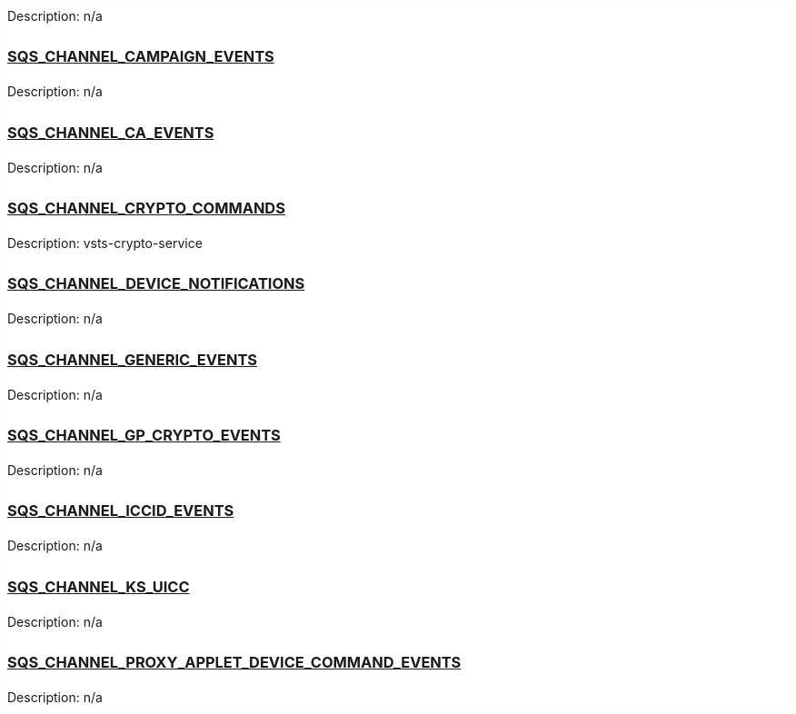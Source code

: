 Description: n/a

### <a name="output_SQS_CHANNEL_CAMPAIGN_EVENTS"></a> [SQS\_CHANNEL\_CAMPAIGN\_EVENTS](#output\_SQS\_CHANNEL\_CAMPAIGN\_EVENTS)

Description: n/a

### <a name="output_SQS_CHANNEL_CA_EVENTS"></a> [SQS\_CHANNEL\_CA\_EVENTS](#output\_SQS\_CHANNEL\_CA\_EVENTS)

Description: n/a

### <a name="output_SQS_CHANNEL_CRYPTO_COMMANDS"></a> [SQS\_CHANNEL\_CRYPTO\_COMMANDS](#output\_SQS\_CHANNEL\_CRYPTO\_COMMANDS)

Description: vsts-crypto-service

### <a name="output_SQS_CHANNEL_DEVICE_NOTIFICATIONS"></a> [SQS\_CHANNEL\_DEVICE\_NOTIFICATIONS](#output\_SQS\_CHANNEL\_DEVICE\_NOTIFICATIONS)

Description: n/a

### <a name="output_SQS_CHANNEL_GENERIC_EVENTS"></a> [SQS\_CHANNEL\_GENERIC\_EVENTS](#output\_SQS\_CHANNEL\_GENERIC\_EVENTS)

Description: n/a

### <a name="output_SQS_CHANNEL_GP_CRYPTO_EVENTS"></a> [SQS\_CHANNEL\_GP\_CRYPTO\_EVENTS](#output\_SQS\_CHANNEL\_GP\_CRYPTO\_EVENTS)

Description: n/a

### <a name="output_SQS_CHANNEL_ICCID_EVENTS"></a> [SQS\_CHANNEL\_ICCID\_EVENTS](#output\_SQS\_CHANNEL\_ICCID\_EVENTS)

Description: n/a

### <a name="output_SQS_CHANNEL_KS_UICC"></a> [SQS\_CHANNEL\_KS\_UICC](#output\_SQS\_CHANNEL\_KS\_UICC)

Description: n/a

### <a name="output_SQS_CHANNEL_PROXY_APPLET_DEVICE_COMMAND_EVENTS"></a> [SQS\_CHANNEL\_PROXY\_APPLET\_DEVICE\_COMMAND\_EVENTS](#output\_SQS\_CHANNEL\_PROXY\_APPLET\_DEVICE\_COMMAND\_EVENTS)

Description: n/a
